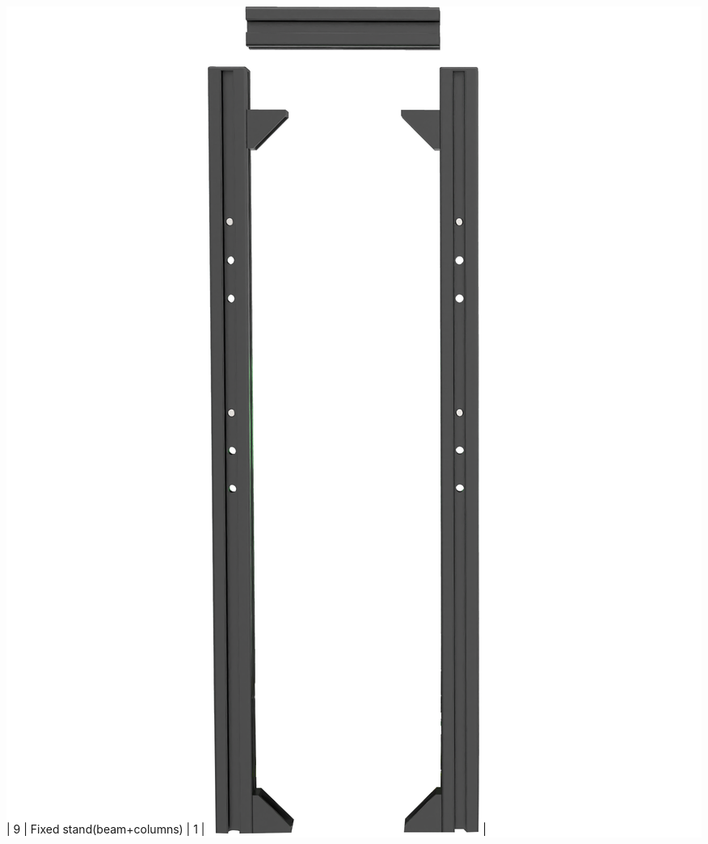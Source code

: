 | 9       |                  Fixed stand(beam+columns)                   | 1 | <img src="../_static/media/chapter_1/section_2/16.png"  /> |